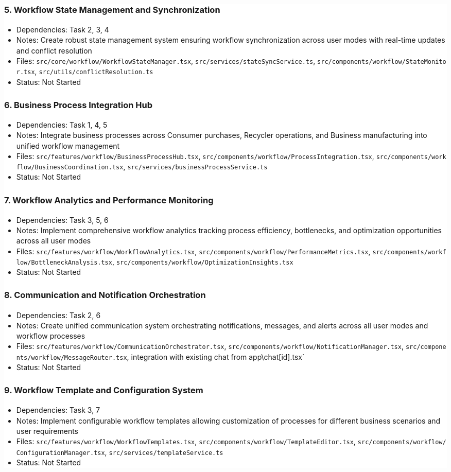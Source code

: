 ### 5. Workflow State Management and Synchronization

- Dependencies: Task 2, 3, 4
- Notes: Create robust state management system ensuring workflow synchronization
  across user modes with real-time updates and conflict resolution
- Files: `src/core/workflow/WorkflowStateManager.tsx`,
  `src/services/stateSyncService.ts`,
  `src/components/workflow/StateMonitor.tsx`, `src/utils/conflictResolution.ts`
- Status: Not Started

### 6. Business Process Integration Hub

- Dependencies: Task 1, 4, 5
- Notes: Integrate business processes across Consumer purchases, Recycler
  operations, and Business manufacturing into unified workflow management
- Files: `src/features/workflow/BusinessProcessHub.tsx`,
  `src/components/workflow/ProcessIntegration.tsx`,
  `src/components/workflow/BusinessCoordination.tsx`,
  `src/services/businessProcessService.ts`
- Status: Not Started

### 7. Workflow Analytics and Performance Monitoring

- Dependencies: Task 3, 5, 6
- Notes: Implement comprehensive workflow analytics tracking process efficiency,
  bottlenecks, and optimization opportunities across all user modes
- Files: `src/features/workflow/WorkflowAnalytics.tsx`,
  `src/components/workflow/PerformanceMetrics.tsx`,
  `src/components/workflow/BottleneckAnalysis.tsx`,
  `src/components/workflow/OptimizationInsights.tsx`
- Status: Not Started

### 8. Communication and Notification Orchestration

- Dependencies: Task 2, 6
- Notes: Create unified communication system orchestrating notifications,
  messages, and alerts across all user modes and workflow processes
- Files: `src/features/workflow/CommunicationOrchestrator.tsx`,
  `src/components/workflow/NotificationManager.tsx`,
  `src/components/workflow/MessageRouter.tsx`, integration with existing chat
  from app\chat\[id].tsx`
- Status: Not Started

### 9. Workflow Template and Configuration System

- Dependencies: Task 3, 7
- Notes: Implement configurable workflow templates allowing customization of
  processes for different business scenarios and user requirements
- Files: `src/features/workflow/WorkflowTemplates.tsx`,
  `src/components/workflow/TemplateEditor.tsx`,
  `src/components/workflow/ConfigurationManager.tsx`,
  `src/services/templateService.ts`
- Status: Not Started
